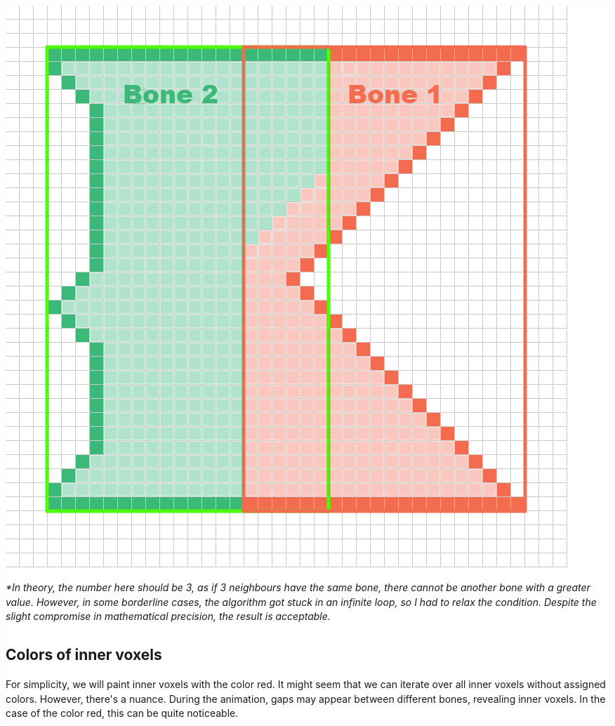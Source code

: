 ![Bones Multiple Bounds!](https://raw.githubusercontent.com/utkaka/blog/main/_posts/2023-11-16-voxel-rendering-in-unity-part-2/10-Bones-Multiple-Bounds.png)

*\*In theory, the number here should be 3, as if 3 neighbours have the same bone, there cannot be another bone with a greater value. However, in some borderline cases, the algorithm got stuck in an infinite loop, so I had to relax the condition. Despite the slight compromise in mathematical precision, the result is acceptable.*

## Colors of inner voxels

For simplicity, we will paint inner voxels with the color red. It might seem that we can iterate over all inner voxels without assigned colors. However, there's a nuance. During the animation, gaps may appear between different bones, revealing inner voxels. In the case of the color red, this can be quite noticeable.
